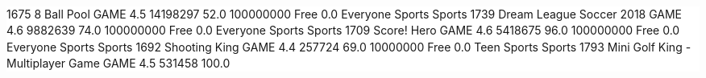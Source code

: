   <tbody>
    <tr>
      <th>1675</th>
      <td>8 Ball Pool</td>
      <td>GAME</td>
      <td>4.5</td>
      <td>14198297</td>
      <td>52.0</td>
      <td>100000000</td>
      <td>Free</td>
      <td>0.0</td>
      <td>Everyone</td>
      <td>Sports</td>
      <td>Sports</td>
    </tr>
    <tr>
      <th>1739</th>
      <td>Dream League Soccer 2018</td>
      <td>GAME</td>
      <td>4.6</td>
      <td>9882639</td>
      <td>74.0</td>
      <td>100000000</td>
      <td>Free</td>
      <td>0.0</td>
      <td>Everyone</td>
      <td>Sports</td>
      <td>Sports</td>
    </tr>
    <tr>
      <th>1709</th>
      <td>Score! Hero</td>
      <td>GAME</td>
      <td>4.6</td>
      <td>5418675</td>
      <td>96.0</td>
      <td>100000000</td>
      <td>Free</td>
      <td>0.0</td>
      <td>Everyone</td>
      <td>Sports</td>
      <td>Sports</td>
    </tr>
    <tr>
      <th>1692</th>
      <td>Shooting King</td>
      <td>GAME</td>
      <td>4.4</td>
      <td>257724</td>
      <td>69.0</td>
      <td>10000000</td>
      <td>Free</td>
      <td>0.0</td>
      <td>Teen</td>
      <td>Sports</td>
      <td>Sports</td>
    </tr>
    <tr>
      <th>1793</th>
      <td>Mini Golf King - Multiplayer Game</td>
      <td>GAME</td>
      <td>4.5</td>
      <td>531458</td>
      <td>100.0</td>